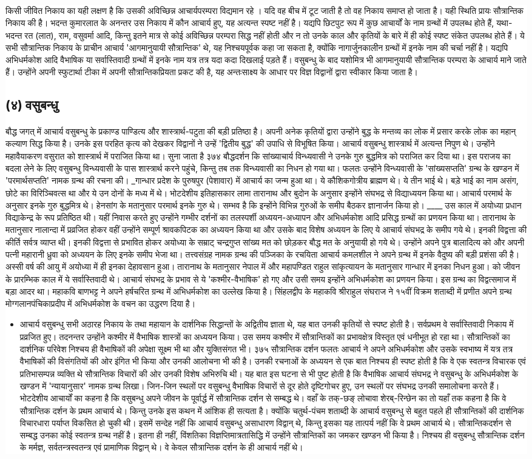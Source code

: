 किसी जीवित निकाय का यही लक्षण है कि उसकी अविच्छिन्न आचार्यपरम्परा विद्यमान रहे । यदि वह बीच में टूट जाती है तो वह निकाय समाप्त हो जाता है। यही स्थिति प्रायः सौत्रान्तिक निकाय की है। भदन्त कुमारलात के अनन्तर उस निकाय में कौन आचार्य हुए, यह अत्यन्त स्पष्ट नहीं है। यद्यपि छिटपुट रूप में कुछ आचार्यों के नाम ग्रन्थों में उपलब्ध होते हैं, यथा-भदन्त रत (लात), राम, वसुवर्मा आदि, किन्तु इतने मात्र से कोई अविच्छिन्न परम्परा सिद्ध नहीं होती और न तो उनके काल और कृतियों के बारे में ही कोई स्पष्ट संकेत उपलब्ध होते हैं। ये सभी सौत्रान्तिक निकाय के प्राचीन आचार्य 'आगमानुयायी सौत्रान्तिक' थे, यह निश्चयपूर्वक कहा जा सकता है, क्योंकि नागार्जुनकालीन ग्रन्थों में इनके नाम की चर्चा नहीं है। यद्यपि अभिधर्मकोश आदि वैभाषिक या सर्वास्तिवादी ग्रन्थों में इनके नाम यत्र तत्र यदा कदा दिखलाई पड़ते हैं। वसुबन्धु के बाद यशोमित्र भी आगमानुयायी सौत्रान्तिक परम्परा के आचार्य माने जाते हैं। उन्होंने अपनी स्फुटार्था टीका में अपनी सौत्रान्तिकप्रियता प्रकट की है, यह अन्तःसाक्ष्य के आधार पर विज्ञ विद्वानों द्वारा स्वीकार किया जाता है।
## (४) वसुबन्धु
बौद्ध जगत् में आचार्य वसुबन्धु के प्रकाण्ड पाण्डित्य और शास्त्रार्थ-पटुता की बड़ी प्रतिष्ठा है। अपनी अनेक कृतियों द्वारा उन्होंने बुद्ध के मन्तव्य का लोक में प्रसार करके लोक का महान् कल्याण सिद्ध किया है। उनके इस परहित कृत्य को देखकर विद्वानों ने उन्हें 'द्वितीय बुद्ध' की उपाधि से विभूषित किया। आचार्य वसुबन्धु शास्त्रार्थ में अत्यन्त निपुण थे। उन्होंने महावैयाकरण वसुरात को शास्त्रार्थ में पराजित किया था। सुना जाता है
३७४
बौद्धदर्शन कि सांख्याचार्य विन्ध्यवासी ने उनके गुरु बुद्धमित्र को पराजित कर दिया था। इस पराजय का बदला लेने के लिए वसुबन्धु विन्ध्यवासी के पास शास्त्रार्थ करने पहुंचे, किन्तु तब तक विन्ध्यवासी का निधन हो गया था। फलतः उन्होंने विन्ध्यवासी के 'सांख्यसप्तति' ग्रन्थ के
खण्डन में 'परमार्थसप्तति' नामक ग्रन्थ की रचना की। _गान्धार प्रदेश के पुरुषपुर (पेशावार) में आचार्य का जन्म हुआ था। ये कौशिकगोत्रीय ब्राह्मण थे। ये तीन भाई थे। बड़े भाई का नाम असंग, छोटे का विरिञ्चिवत्स था और ये उन दोनों के मध्य में थे। भोटदेशीय इतिहासकार लामा तारानाथ और बुदोन के अनुसार इन्होंने संघभद्र से विद्याध्ययन किया था। आचार्य परमार्थ के अनुसार इनके गुरु बुद्धमित्र थे। हेनसांग के मतानुसार परमार्थ इनके गुरु थे। सम्भव है कि इन्होंने विभिन्न गुरुओं के समीप बैठकर ज्ञानार्जन किया हो।
____ उस काल में अयोध्या प्रधान विद्याकेन्द्र के रूप प्रतिष्ठित थी। यहीं निवास करते हुए उन्होंने गम्भीर दर्शनों का तलस्पर्शी अध्ययन-अध्यापन और अभिधर्मकोश आदि प्रसिद्ध ग्रन्थों का प्रणयन किया था। तारानाथ के मतानुसार नालान्दा में प्रव्रजित होकर वहीं उन्होंने सम्पूर्ण श्रावकपिटक का अध्ययन किया था और उसके बाद विशेष अध्ययन के लिए ये आचार्य संघभद्र के समीप गये थे। इनकी विद्वत्ता की कीर्ति सर्वत्र व्याप्त थी। इनकी विद्वत्ता से प्रभावित होकर अयोध्या के सम्राट् चन्द्रगुप्त सांख्य मत को छोड़कर बौद्ध मत के अनुयायी हो गये थे। उन्होंने अपने पुत्र बालादित्य को और अपनी पत्नी महारानी ध्रुवा को अध्ययन के लिए इनके समीप भेजा था। तत्त्वसंग्रह नामक ग्रन्थ की पञ्जिका के रचयिता आचार्य कमलशील ने अपने ग्रन्थ में इनके वैदुष्य की बड़ी प्रशंसा की है। अस्सी वर्ष की आयु में अयोध्या में ही इनका देहावसान हुआ। तारानाथ के मतानुसार नेपाल में और महापण्डित राहुल सांकृत्यायन के मतानुसार गान्धार में इनका निधन हुआ।
को जीवन के प्रारम्भिक काल में ये सर्वास्तिवादी थे। आचार्य संघभद्र के प्रभाव से ये 'कश्मीर-वैभाषिक' हो गए और उसी समय इन्होंने अभिधर्मकोश का प्रणयन किया। इस ग्रन्थ का विद्वत्समाज में बड़ा आदर था। महाकवि बाणभट्ट ने अपने हर्षचरित ग्रन्थ में अभिधर्मकोश का उल्लेख किया है। सिंहलद्वीप के महाकवि श्रीराहुल संघराज ने १५वीं विक्रम शताब्दी में प्रणीत अपने ग्रन्थ मोग्गलानपंचिकाप्रदीप में अभिधर्मकोश के वचन का उद्धरण दिया है।
- आचार्य वसुबन्धु सभी अठारह निकाय के तथा महायान के दार्शनिक सिद्धान्तों के अद्वितीय ज्ञाता थे, यह बात उनकी कृतियों से स्पष्ट होती है। सर्वप्रथम वे सर्वास्तिवादी निकाय में प्रव्रजित हुए। तदनन्तर उन्होंने कश्मीर में वैभाषिक शास्त्रों का अध्ययन किया। उस समय कश्मीर में सौत्रान्तिकों का प्रभावक्षेत्र विस्तृत एवं धनीभूत हो रहा था। सौत्रान्तिकों का दार्शनिक परिवेश निश्चय ही वैभाषिकों की अपेक्षा सूक्ष्म भी था और युक्तिसंगत भी।
३७५
सौत्रान्तिक दर्शन फलतः आचार्य ने अपने अभिधर्मकोश और उसके स्वभाष्य में यत्र तत्र वैभाषिकों की विसंगतियों की ओर इंगित भी किया और उनकी आलोचना भी की है। उनकी रचनाओं के अध्ययन से एक बात निश्चय ही स्पष्ट होती है कि वे एक स्वतन्त्र विचारक एवं प्रतिभासम्पन्न व्यक्ति थे सौत्रान्तिक विचारों की ओर उनकी विशेष अभिरुचि थी। यह बात इस घटना से भी पुष्ट होती है कि वैभाषिक आचार्य संघभद्र ने वसुबन्धु के अभिधर्मकोश के खण्डन में 'न्यायानुसार' नामक ग्रन्थ लिखा। जिन-जिन स्थलों पर वसुबन्धु वैभाषिक विचारों से दूर होते दृष्टिगोचर हुए, उन स्थलों पर संघभद्र उनकी समालोचना करते हैं। भोटदेशीय आचार्यों का कहना है कि वसुबन्धु अपने जीवन के पूर्वार्द्ध में सौत्रान्तिक दर्शन से सम्बद्ध थे। वहाँ के तक्-छङ् लोचावा शेरब्-रिन्छेन का तो यहाँ तक कहना है कि वे सौत्रान्तिक दर्शन के प्रथम आचार्य थे। किन्तु उनके इस कथन में आंशिक ही सत्यता है। क्योंकि चतुर्थ-पंचम शताब्दी के आचार्य वसुबन्धु से बहुत पहले ही सौत्रान्तिकों की दार्शनिक विचारधारा पर्याप्त विकसित हो चुकी थी। इसमें सन्देह नहीं कि आचार्य वसुबन्धु असाधारण विद्वान् थे, किन्तु इसका यह तात्पर्य नहीं कि वे प्रथम आचार्य थे। सौत्रान्तिकदर्शन से सम्बद्ध उनका कोई स्वतन्त्र ग्रन्थ नहीं है। इतना ही नहीं, विंशतिका विज्ञप्तिमात्रतासिद्धि में उन्होंने सौत्रान्तिकों का जमकर खण्डन भी किया है। निश्चय ही वसुबन्धु सौत्रान्तिक दर्शन के मर्मज्ञ, सर्वतन्त्रस्वतन्त्र एवं प्रामाणिक विद्वान् थे। वे केवल सौत्रान्तिक दर्शन के ही आचार्य नहीं थे।